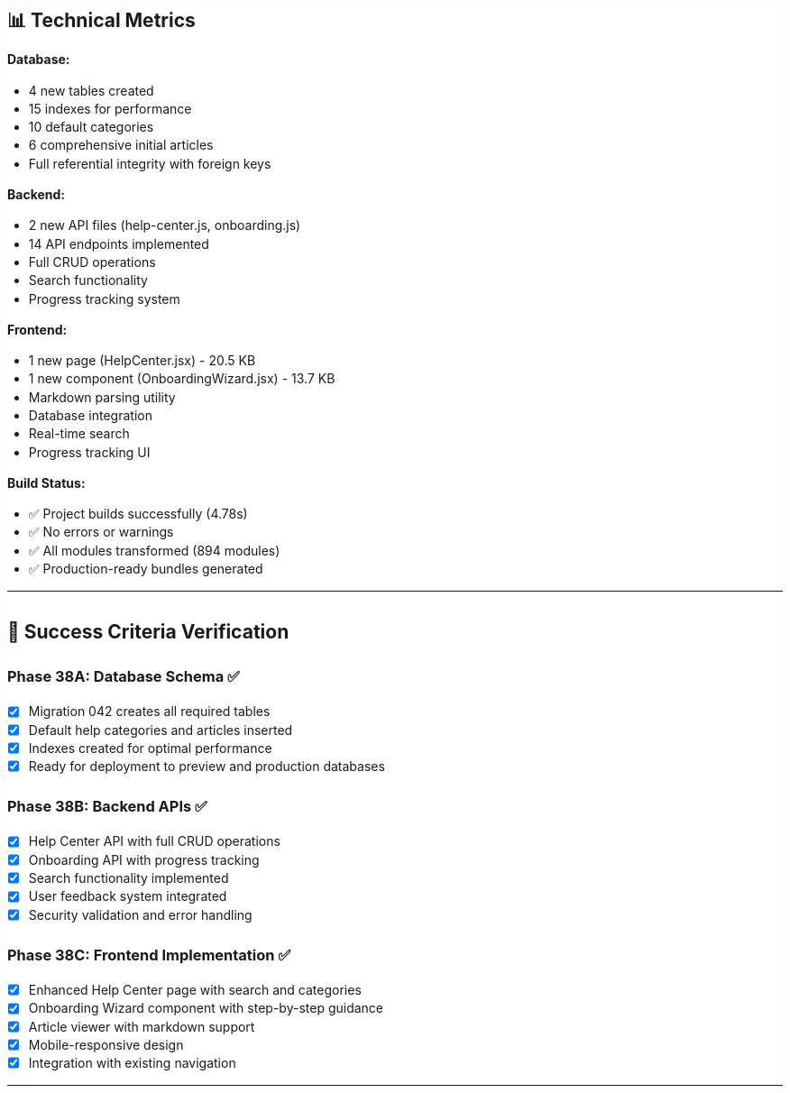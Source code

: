 
## 📊 Technical Metrics

**Database:**
- 4 new tables created
- 15 indexes for performance
- 10 default categories
- 6 comprehensive initial articles
- Full referential integrity with foreign keys

**Backend:**
- 2 new API files (help-center.js, onboarding.js)
- 14 API endpoints implemented
- Full CRUD operations
- Search functionality
- Progress tracking system

**Frontend:**
- 1 new page (HelpCenter.jsx) - 20.5 KB
- 1 new component (OnboardingWizard.jsx) - 13.7 KB
- Markdown parsing utility
- Database integration
- Real-time search
- Progress tracking UI

**Build Status:**
- ✅ Project builds successfully (4.78s)
- ✅ No errors or warnings
- ✅ All modules transformed (894 modules)
- ✅ Production-ready bundles generated

---

## 🎯 Success Criteria Verification

### Phase 38A: Database Schema ✅
- [x] Migration 042 creates all required tables
- [x] Default help categories and articles inserted
- [x] Indexes created for optimal performance
- [x] Ready for deployment to preview and production databases

### Phase 38B: Backend APIs ✅
- [x] Help Center API with full CRUD operations
- [x] Onboarding API with progress tracking
- [x] Search functionality implemented
- [x] User feedback system integrated
- [x] Security validation and error handling

### Phase 38C: Frontend Implementation ✅
- [x] Enhanced Help Center page with search and categories
- [x] Onboarding Wizard component with step-by-step guidance
- [x] Article viewer with markdown support
- [x] Mobile-responsive design
- [x] Integration with existing navigation

---